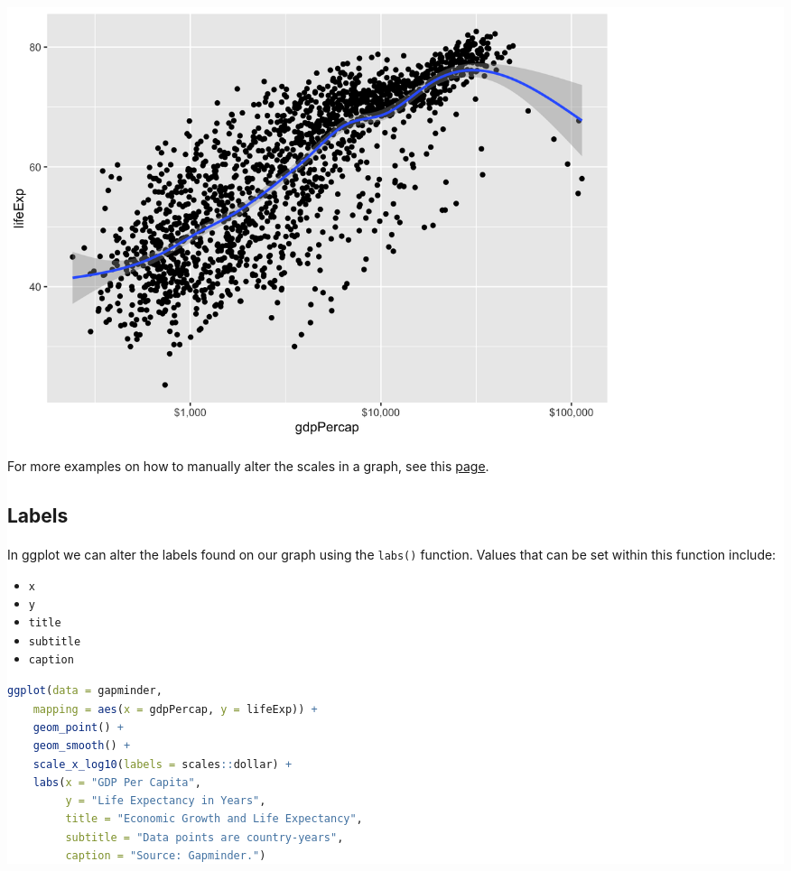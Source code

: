 <img src="5_Data_Visualization_files/figure-html/ggplotdatapointscalelabels-1.png" width="672" />


For more examples on how to manually alter the scales in a graph, see this [page](https://bookdown.org/Maxine/ggplot2-maps/posts/2019-11-27-using-scales-package-to-modify-ggplot2-scale/).



## Labels

In ggplot we can alter the labels found on our graph using the `labs()` function. Values that can be set within this function include:

- `x`
- `y`
- `title`
- `subtitle`
- `caption`




```r
ggplot(data = gapminder, 
	mapping = aes(x = gdpPercap, y = lifeExp)) +
	geom_point() +
	geom_smooth() +
	scale_x_log10(labels = scales::dollar) +
	labs(x = "GDP Per Capita", 
		 y = "Life Expectancy in Years", 
		 title = "Economic Growth and Life Expectancy", 
		 subtitle = "Data points are country-years", 
		 caption = "Source: Gapminder.")
```
